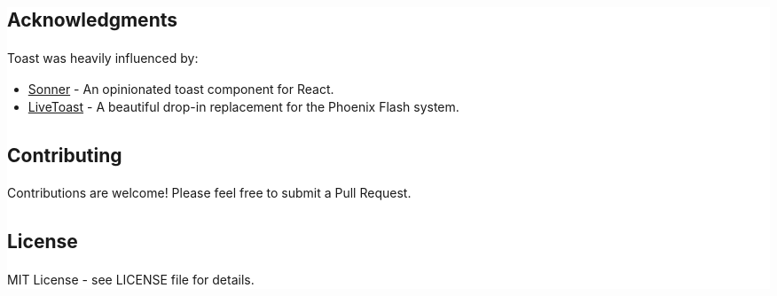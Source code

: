 ## Acknowledgments

Toast was heavily influenced by:
- [Sonner](https://github.com/emilkowalski/sonner) - An opinionated toast component for React.
- [LiveToast](https://github.com/srcrip/live_toast) - A beautiful drop-in replacement for the Phoenix Flash system.
## Contributing

Contributions are welcome! Please feel free to submit a Pull Request.

## License

MIT License - see LICENSE file for details.

